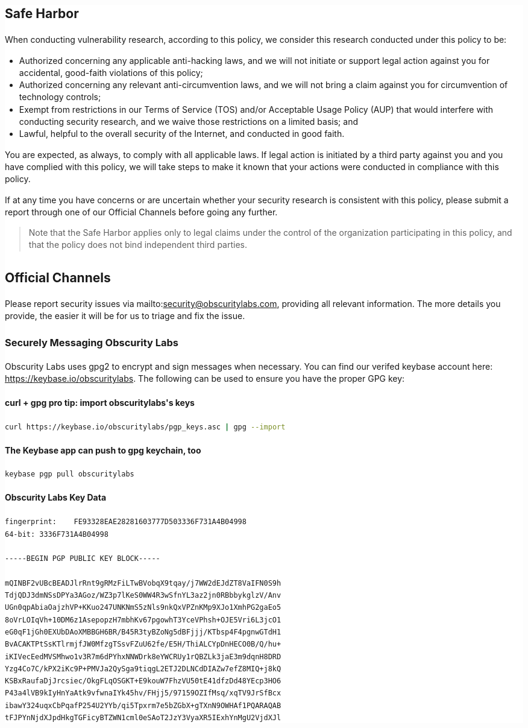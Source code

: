 ## Safe Harbor

When conducting vulnerability research, according to this policy, we consider this research conducted under this policy to be:

- Authorized concerning any applicable anti-hacking laws, and we will not initiate or support legal action against you for accidental, good-faith violations of this policy;
- Authorized concerning any relevant anti-circumvention laws, and we will not bring a claim against you for circumvention of technology controls;
- Exempt from restrictions in our Terms of Service (TOS) and/or Acceptable Usage Policy (AUP) that would interfere with conducting security research, and we waive those restrictions on a limited basis; and
- Lawful, helpful to the overall security of the Internet, and conducted in good faith.

You are expected, as always, to comply with all applicable laws. If legal action is initiated by a third party against you and you have complied with this policy, we will take steps to make it known that your actions were conducted in compliance with this policy.

If at any time you have concerns or are uncertain whether your security research is consistent with this policy, please submit a report through one of our Official Channels before going any further.

> Note that the Safe Harbor applies only to legal claims under the control of the organization participating in this policy, and that the policy does not bind independent third parties.

## Official Channels

Please report security issues via mailto:security@obscuritylabs.com, providing all relevant information. The more details you provide, the easier it will be for us to triage and fix the issue.


### Securely Messaging Obscurity Labs
Obscurity Labs uses gpg2 to encrypt and sign messages when necessary. You can find our verifed keybase account here: https://keybase.io/obscuritylabs. The following can be used to ensure you have the proper GPG key:

#### curl + gpg pro tip: import obscuritylabs's keys

```bash
curl https://keybase.io/obscuritylabs/pgp_keys.asc | gpg --import
```

#### The Keybase app can push to gpg keychain, too

```bash
keybase pgp pull obscuritylabs
```

#### Obscurity Labs Key Data

```text
fingerprint:	FE93328EAE28281603777D503336F731A4B04998
64-bit:	3336F731A4B04998

-----BEGIN PGP PUBLIC KEY BLOCK-----

mQINBF2vUBcBEADJlrRnt9gRMzFiLTwBVobqX9tqay/j7WW2dEJdZT8VaIFN0S9h
TdjQDJ3dmNSsDPYa3AGoz/WZ3p7lKeS0WW4R3wSfnYL3az2jn0RBbbykglzV/Anv
UGn0qpAbiaOajzhVP+KKuo247UNKNmS5zNls9nkQxVPZnKMp9XJo1XmhPG2gaEo5
8oVrLOIqVh+10DM6z1AsepopzH7mbhKv67pgowhT3YceVPhsh+OJE5Vri6L3jcO1
eG0qF1jGh0EXUbDAoXMBBGH6BR/B45R3tyBZoNg5dBFjjj/KTbsp4F4pgnwGTdH1
BvACAKTPtSsKTlrmjfJW0MfzgTSsvFZuU62fe/E5H/ThiALCYpDnHECO0B/Q/hu+
iKIVecEedMVSMhwo1v3R7m6dPYhxNNWDrk8eYWCRUy1rQBZLk3jaE3m9dqnH8DRD
Yzg4Co7C/kPX2iKc9P+PMVJa2QySga9tiqgL2ETJ2DLNCdDIAZw7efZ8MIQ+j8kQ
KSBxRaufaDjJrcsiec/OkgFLqOSGKT+E9kouW7FhzVU50tE41dfzDd48YEcp3HO6
P43a4lVB9kIyHnYaAtk9vfwnaIYk45hv/FHjj5/97159OZIfMsq/xqTV9JrSfBcx
ibawY324uqxCbPqafP254U2YYb/qi5Tpxrm7e5bZGbX+gTXnN9OWHAf1PQARAQAB
tFJPYnNjdXJpdHkgTGFicyBTZWN1cml0eSAoT2JzY3VyaXR5IExhYnMgU2VjdXJl
```